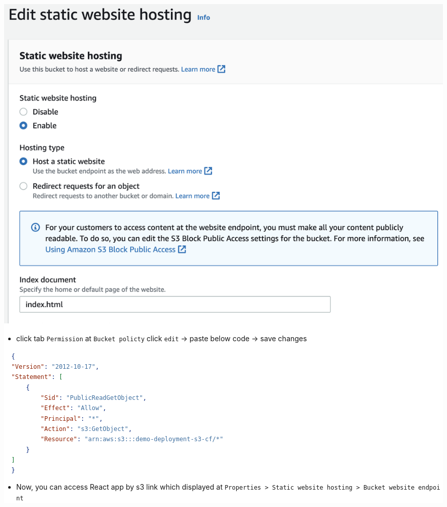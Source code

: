   ![s3_4](./img/s3/s3-4.png)

 - click tab `Permission` at `Bucket policty` click `edit` → paste below code → save changes
  ```json
    {
    "Version": "2012-10-17",
    "Statement": [
        {
            "Sid": "PublicReadGetObject",
            "Effect": "Allow",
            "Principal": "*",
            "Action": "s3:GetObject",
            "Resource": "arn:aws:s3:::demo-deployment-s3-cf/*"
        }
    ]
    }
  ```

- Now, you can access React app by s3 link which displayed at `Properties > Static website hosting > Bucket website endpoint`
